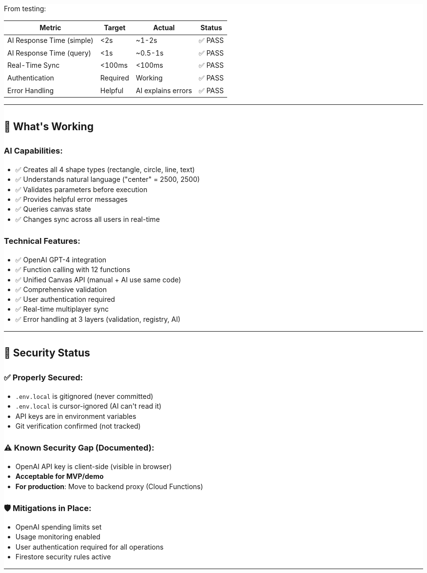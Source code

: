 From testing:

| Metric | Target | Actual | Status |
|--------|--------|--------|--------|
| AI Response Time (simple) | <2s | ~1-2s | ✅ PASS |
| AI Response Time (query) | <1s | ~0.5-1s | ✅ PASS |
| Real-Time Sync | <100ms | <100ms | ✅ PASS |
| Authentication | Required | Working | ✅ PASS |
| Error Handling | Helpful | AI explains errors | ✅ PASS |

---

## 🎯 What's Working

### AI Capabilities:
- ✅ Creates all 4 shape types (rectangle, circle, line, text)
- ✅ Understands natural language ("center" = 2500, 2500)
- ✅ Validates parameters before execution
- ✅ Provides helpful error messages
- ✅ Queries canvas state
- ✅ Changes sync across all users in real-time

### Technical Features:
- ✅ OpenAI GPT-4 integration
- ✅ Function calling with 12 functions
- ✅ Unified Canvas API (manual + AI use same code)
- ✅ Comprehensive validation
- ✅ User authentication required
- ✅ Real-time multiplayer sync
- ✅ Error handling at 3 layers (validation, registry, AI)

---

## 🔐 Security Status

### ✅ Properly Secured:
- `.env.local` is gitignored (never committed)
- `.env.local` is cursor-ignored (AI can't read it)
- API keys are in environment variables
- Git verification confirmed (not tracked)

### ⚠️ Known Security Gap (Documented):
- OpenAI API key is client-side (visible in browser)
- **Acceptable for MVP/demo**
- **For production**: Move to backend proxy (Cloud Functions)

### 🛡️ Mitigations in Place:
- OpenAI spending limits set
- Usage monitoring enabled
- User authentication required for all operations
- Firestore security rules active

---